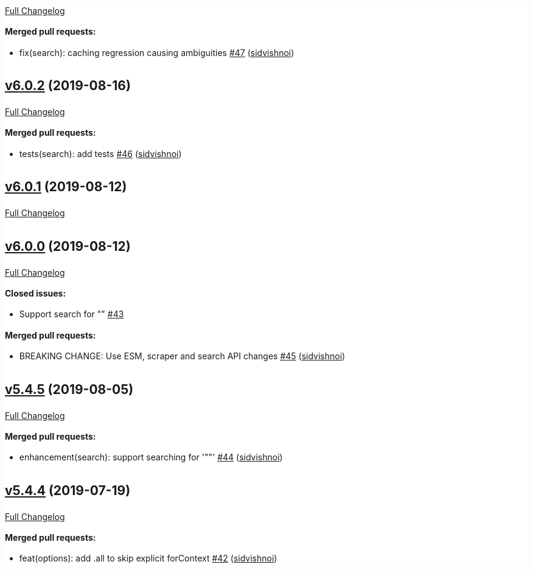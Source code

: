 [Full Changelog](https://github.com/sidvishnoi/respec-xref-route/compare/v6.0.2...v6.0.3)

**Merged pull requests:**

- fix\(search\): caching regression causing ambiguities [\#47](https://github.com/sidvishnoi/respec-xref-route/pull/47) ([sidvishnoi](https://github.com/sidvishnoi))

## [v6.0.2](https://github.com/sidvishnoi/respec-xref-route/tree/v6.0.2) (2019-08-16)

[Full Changelog](https://github.com/sidvishnoi/respec-xref-route/compare/v6.0.1...v6.0.2)

**Merged pull requests:**

- tests\(search\): add tests [\#46](https://github.com/sidvishnoi/respec-xref-route/pull/46) ([sidvishnoi](https://github.com/sidvishnoi))

## [v6.0.1](https://github.com/sidvishnoi/respec-xref-route/tree/v6.0.1) (2019-08-12)

[Full Changelog](https://github.com/sidvishnoi/respec-xref-route/compare/v6.0.0...v6.0.1)

## [v6.0.0](https://github.com/sidvishnoi/respec-xref-route/tree/v6.0.0) (2019-08-12)

[Full Changelog](https://github.com/sidvishnoi/respec-xref-route/compare/v5.4.5...v6.0.0)

**Closed issues:**

- Support search for ""  [\#43](https://github.com/sidvishnoi/respec-xref-route/issues/43)

**Merged pull requests:**

-  BREAKING CHANGE: Use ESM, scraper and search API changes [\#45](https://github.com/sidvishnoi/respec-xref-route/pull/45) ([sidvishnoi](https://github.com/sidvishnoi))

## [v5.4.5](https://github.com/sidvishnoi/respec-xref-route/tree/v5.4.5) (2019-08-05)

[Full Changelog](https://github.com/sidvishnoi/respec-xref-route/compare/v5.4.4...v5.4.5)

**Merged pull requests:**

- enhancement\(search\): support searching for '""' [\#44](https://github.com/sidvishnoi/respec-xref-route/pull/44) ([sidvishnoi](https://github.com/sidvishnoi))

## [v5.4.4](https://github.com/sidvishnoi/respec-xref-route/tree/v5.4.4) (2019-07-19)

[Full Changelog](https://github.com/sidvishnoi/respec-xref-route/compare/v5.4.3...v5.4.4)

**Merged pull requests:**

-  feat\(options\): add .all to skip explicit forContext [\#42](https://github.com/sidvishnoi/respec-xref-route/pull/42) ([sidvishnoi](https://github.com/sidvishnoi))
